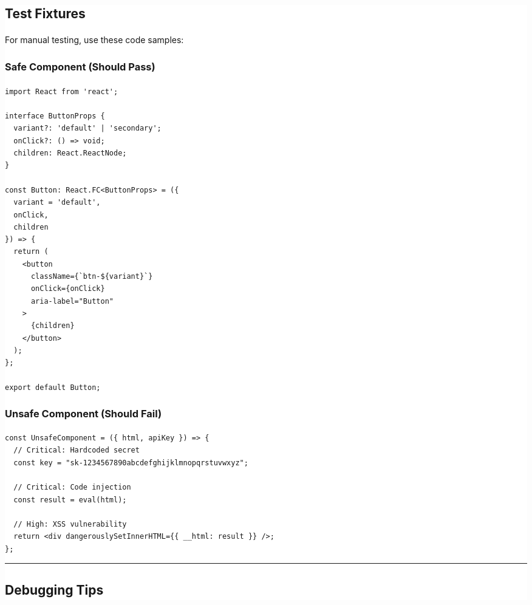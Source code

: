 
## Test Fixtures

For manual testing, use these code samples:

### Safe Component (Should Pass)
```tsx
import React from 'react';

interface ButtonProps {
  variant?: 'default' | 'secondary';
  onClick?: () => void;
  children: React.ReactNode;
}

const Button: React.FC<ButtonProps> = ({ 
  variant = 'default', 
  onClick,
  children 
}) => {
  return (
    <button 
      className={`btn-${variant}`}
      onClick={onClick}
      aria-label="Button"
    >
      {children}
    </button>
  );
};

export default Button;
```

### Unsafe Component (Should Fail)
```tsx
const UnsafeComponent = ({ html, apiKey }) => {
  // Critical: Hardcoded secret
  const key = "sk-1234567890abcdefghijklmnopqrstuvwxyz";
  
  // Critical: Code injection
  const result = eval(html);
  
  // High: XSS vulnerability
  return <div dangerouslySetInnerHTML={{ __html: result }} />;
};
```

---

## Debugging Tips
